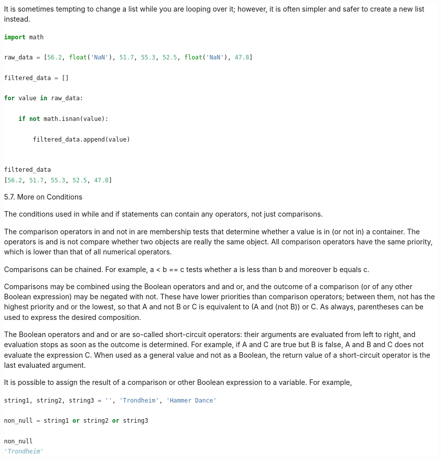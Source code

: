 It is sometimes tempting to change a list while you are looping over it; however, it is often simpler and safer to create a new list instead.
>>>
```python
import math

raw_data = [56.2, float('NaN'), 51.7, 55.3, 52.5, float('NaN'), 47.8]

filtered_data = []

for value in raw_data:

    if not math.isnan(value):

        filtered_data.append(value)


filtered_data
[56.2, 51.7, 55.3, 52.5, 47.8]
```

5.7. More on Conditions

The conditions used in while and if statements can contain any operators, not just comparisons.

The comparison operators in and not in are membership tests that determine whether a value is in (or not in) a container. The operators is and is not compare whether two objects are really the same object. All comparison operators have the same priority, which is lower than that of all numerical operators.

Comparisons can be chained. For example, a < b == c tests whether a is less than b and moreover b equals c.

Comparisons may be combined using the Boolean operators and and or, and the outcome of a comparison (or of any other Boolean expression) may be negated with not. These have lower priorities than comparison operators; between them, not has the highest priority and or the lowest, so that A and not B or C is equivalent to (A and (not B)) or C. As always, parentheses can be used to express the desired composition.

The Boolean operators and and or are so-called short-circuit operators: their arguments are evaluated from left to right, and evaluation stops as soon as the outcome is determined. For example, if A and C are true but B is false, A and B and C does not evaluate the expression C. When used as a general value and not as a Boolean, the return value of a short-circuit operator is the last evaluated argument.

It is possible to assign the result of a comparison or other Boolean expression to a variable. For example,
>>>
```python
string1, string2, string3 = '', 'Trondheim', 'Hammer Dance'

non_null = string1 or string2 or string3

non_null
'Trondheim'
```
